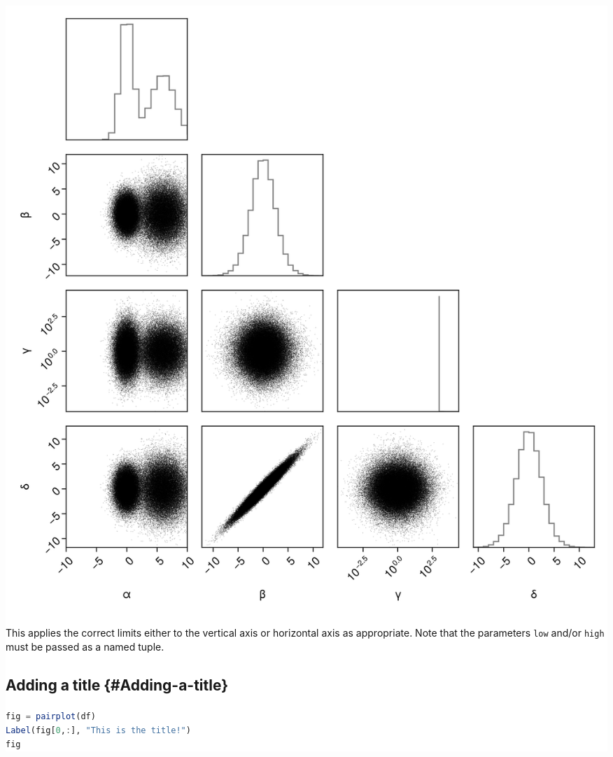 ![](zjymmen.png)

This applies the correct limits either to the vertical axis or horizontal axis as appropriate. Note that the parameters `low` and/or `high` must be passed as a named tuple.

## Adding a title {#Adding-a-title}

```julia
fig = pairplot(df)
Label(fig[0,:], "This is the title!")
fig
```
